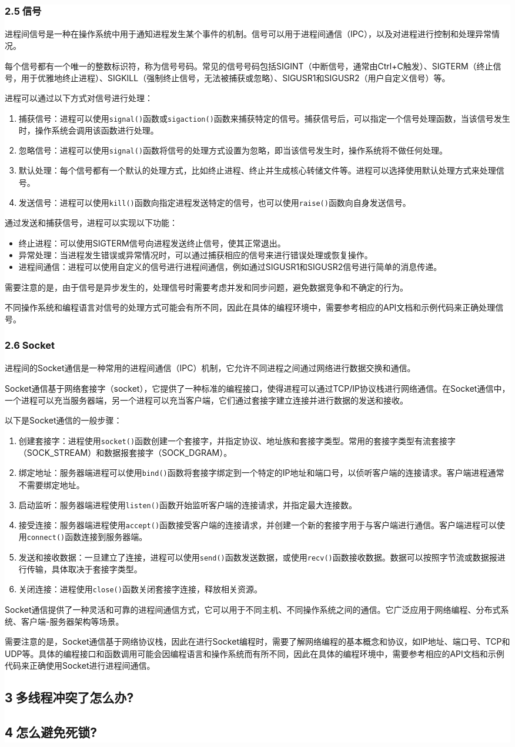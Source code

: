 ### 2.5 信号

进程间信号是一种在操作系统中用于通知进程发生某个事件的机制。信号可以用于进程间通信（IPC），以及对进程进行控制和处理异常情况。

每个信号都有一个唯一的整数标识符，称为信号号码。常见的信号号码包括SIGINT（中断信号，通常由Ctrl+C触发）、SIGTERM（终止信号，用于优雅地终止进程）、SIGKILL（强制终止信号，无法被捕获或忽略）、SIGUSR1和SIGUSR2（用户自定义信号）等。

进程可以通过以下方式对信号进行处理：

1. 捕获信号：进程可以使用`signal()`函数或`sigaction()`函数来捕获特定的信号。捕获信号后，可以指定一个信号处理函数，当该信号发生时，操作系统会调用该函数进行处理。

2. 忽略信号：进程可以使用`signal()`函数将信号的处理方式设置为忽略，即当该信号发生时，操作系统将不做任何处理。

3. 默认处理：每个信号都有一个默认的处理方式，比如终止进程、终止并生成核心转储文件等。进程可以选择使用默认处理方式来处理信号。

4. 发送信号：进程可以使用`kill()`函数向指定进程发送特定的信号，也可以使用`raise()`函数向自身发送信号。

通过发送和捕获信号，进程可以实现以下功能：

- 终止进程：可以使用SIGTERM信号向进程发送终止信号，使其正常退出。
- 异常处理：当进程发生错误或异常情况时，可以通过捕获相应的信号来进行错误处理或恢复操作。
- 进程间通信：进程可以使用自定义的信号进行进程间通信，例如通过SIGUSR1和SIGUSR2信号进行简单的消息传递。

需要注意的是，由于信号是异步发生的，处理信号时需要考虑并发和同步问题，避免数据竞争和不确定的行为。

不同操作系统和编程语言对信号的处理方式可能会有所不同，因此在具体的编程环境中，需要参考相应的API文档和示例代码来正确处理信号。

### 2.6 Socket

进程间的Socket通信是一种常用的进程间通信（IPC）机制，它允许不同进程之间通过网络进行数据交换和通信。

Socket通信基于网络套接字（socket），它提供了一种标准的编程接口，使得进程可以通过TCP/IP协议栈进行网络通信。在Socket通信中，一个进程可以充当服务器端，另一个进程可以充当客户端，它们通过套接字建立连接并进行数据的发送和接收。

以下是Socket通信的一般步骤：

1. 创建套接字：进程使用`socket()`函数创建一个套接字，并指定协议、地址族和套接字类型。常用的套接字类型有流套接字（SOCK_STREAM）和数据报套接字（SOCK_DGRAM）。

2. 绑定地址：服务器端进程可以使用`bind()`函数将套接字绑定到一个特定的IP地址和端口号，以侦听客户端的连接请求。客户端进程通常不需要绑定地址。

3. 启动监听：服务器端进程使用`listen()`函数开始监听客户端的连接请求，并指定最大连接数。

4. 接受连接：服务器端进程使用`accept()`函数接受客户端的连接请求，并创建一个新的套接字用于与客户端进行通信。客户端进程可以使用`connect()`函数连接到服务器端。

5. 发送和接收数据：一旦建立了连接，进程可以使用`send()`函数发送数据，或使用`recv()`函数接收数据。数据可以按照字节流或数据报进行传输，具体取决于套接字类型。

6. 关闭连接：进程使用`close()`函数关闭套接字连接，释放相关资源。

Socket通信提供了一种灵活和可靠的进程间通信方式，它可以用于不同主机、不同操作系统之间的通信。它广泛应用于网络编程、分布式系统、客户端-服务器架构等场景。

需要注意的是，Socket通信基于网络协议栈，因此在进行Socket编程时，需要了解网络编程的基本概念和协议，如IP地址、端口号、TCP和UDP等。具体的编程接口和函数调用可能会因编程语言和操作系统而有所不同，因此在具体的编程环境中，需要参考相应的API文档和示例代码来正确使用Socket进行进程间通信。

## 3 多线程冲突了怎么办?



## 4 怎么避免死锁?


